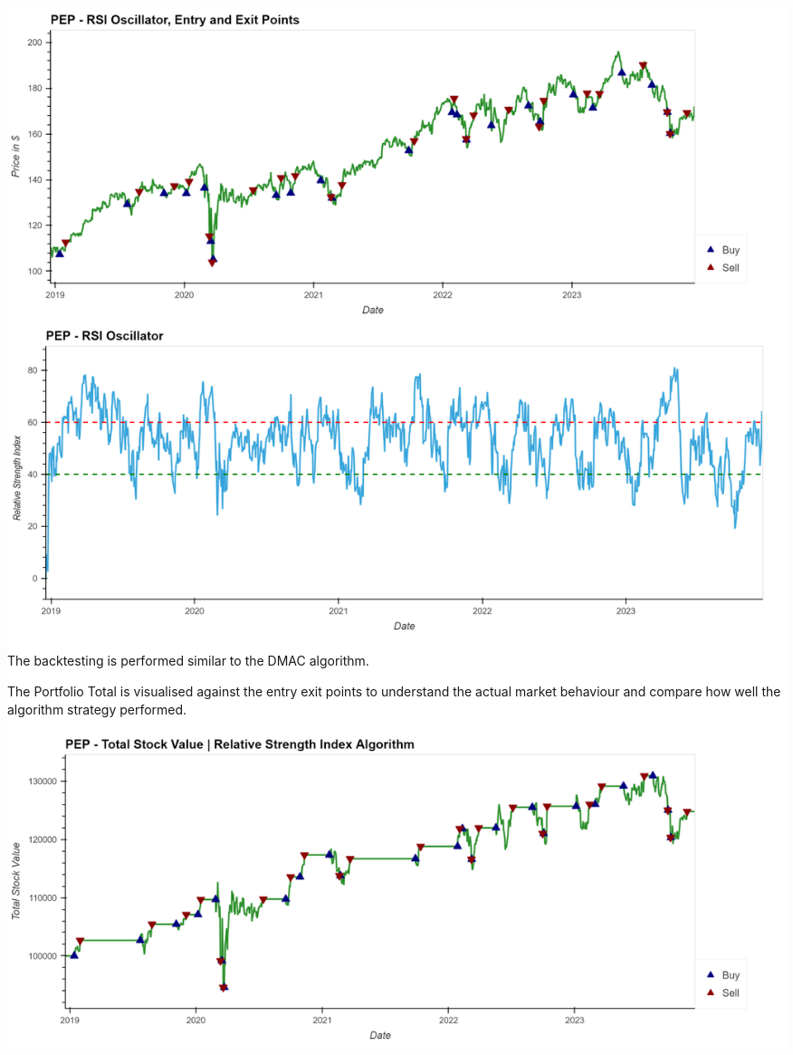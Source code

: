 ![RSI](./Data%20Visuals/Entry_Exit_RSI.png)
![RSI](./Data%20Visuals/RSI_Oscillator.png)

The backtesting is performed similar to the DMAC algorithm.

The Portfolio Total is visualised against the entry exit points to understand the actual market behaviour and compare how well the algorithm strategy performed.

![RSI](./Data%20Visuals/Backtest_RSI.png)
